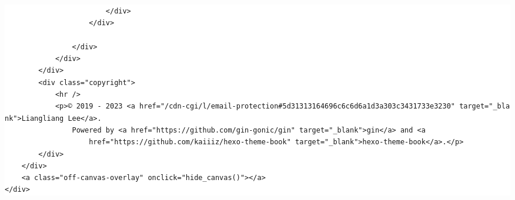                             </div>
                        </div>

                    </div>
                </div>
            </div>
            <div class="copyright">
                <hr />
                <p>© 2019 - 2023 <a href="/cdn-cgi/l/email-protection#5d31313164696c6c6d6a1d3a303c3431733e3230" target="_blank">Liangliang Lee</a>.
                    Powered by <a href="https://github.com/gin-gonic/gin" target="_blank">gin</a> and <a
                        href="https://github.com/kaiiiz/hexo-theme-book" target="_blank">hexo-theme-book</a>.</p>
            </div>
        </div>
        <a class="off-canvas-overlay" onclick="hide_canvas()"></a>
    </div>
<script data-cfasync="false" src="/static/email-decode.min.js"></script><script>(function(){function c(){var b=a.contentDocument||a.contentWindow.document;if(b){var d=b.createElement('script');d.innerHTML="window.__CF$cv$params={r:'8f17582e5fdc6525',t:'MTczNDEwNzQ4Ni4wMDAwMDA='};var a=document.createElement('script');a.nonce='';a.src='/static/main.js';document.getElementsByTagName('head')[0].appendChild(a);";b.getElementsByTagName('head')[0].appendChild(d)}}if(document.body){var a=document.createElement('iframe');a.height=1;a.width=1;a.style.position='absolute';a.style.top=0;a.style.left=0;a.style.border='none';a.style.visibility='hidden';document.body.appendChild(a);if('loading'!==document.readyState)c();else if(window.addEventListener)document.addEventListener('DOMContentLoaded',c);else{var e=document.onreadystatechange||function(){};document.onreadystatechange=function(b){e(b);'loading'!==document.readyState&&(document.onreadystatechange=e,c())}}}})();</script></body>

<script async src="https://www.googletagmanager.com/gtag/js?id=G-NPSEEVD756"></script>

<script src="/static/index.js"></script>

</html>